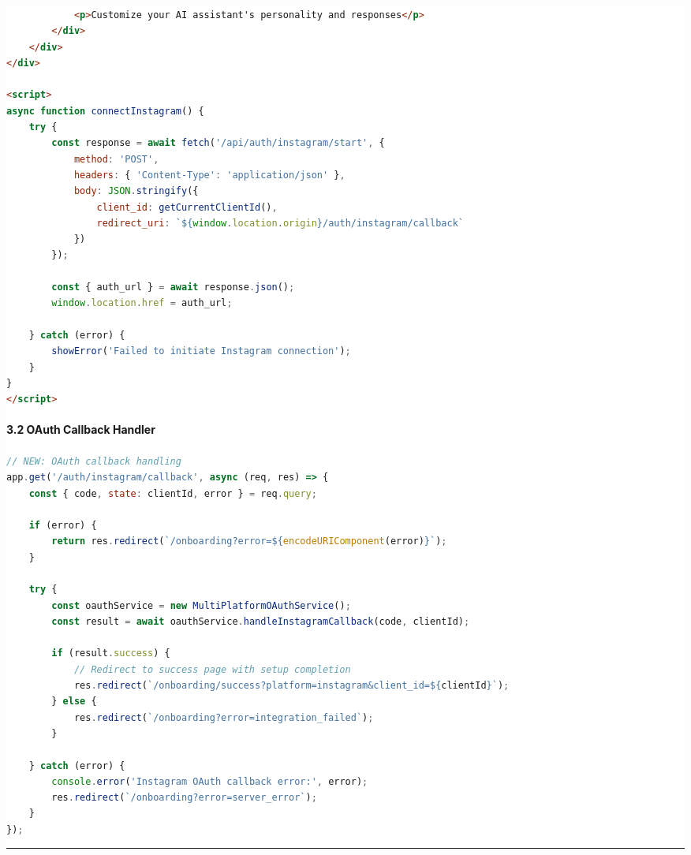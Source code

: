 ```html
            <p>Customize your AI assistant's personality and responses</p>
        </div>
    </div>
</div>

<script>
async function connectInstagram() {
    try {
        const response = await fetch('/api/auth/instagram/start', {
            method: 'POST',
            headers: { 'Content-Type': 'application/json' },
            body: JSON.stringify({ 
                client_id: getCurrentClientId(),
                redirect_uri: `${window.location.origin}/auth/instagram/callback`
            })
        });
        
        const { auth_url } = await response.json();
        window.location.href = auth_url;
        
    } catch (error) {
        showError('Failed to initiate Instagram connection');
    }
}
</script>
```

#### **3.2 OAuth Callback Handler**
```javascript
// NEW: OAuth callback handling
app.get('/auth/instagram/callback', async (req, res) => {
    const { code, state: clientId, error } = req.query;
    
    if (error) {
        return res.redirect(`/onboarding?error=${encodeURIComponent(error)}`);
    }
    
    try {
        const oauthService = new MultiPlatformOAuthService();
        const result = await oauthService.handleInstagramCallback(code, clientId);
        
        if (result.success) {
            // Redirect to success page with setup completion
            res.redirect(`/onboarding/success?platform=instagram&client_id=${clientId}`);
        } else {
            res.redirect(`/onboarding?error=integration_failed`);
        }
        
    } catch (error) {
        console.error('Instagram OAuth callback error:', error);
        res.redirect(`/onboarding?error=server_error`);
    }
});
```

---